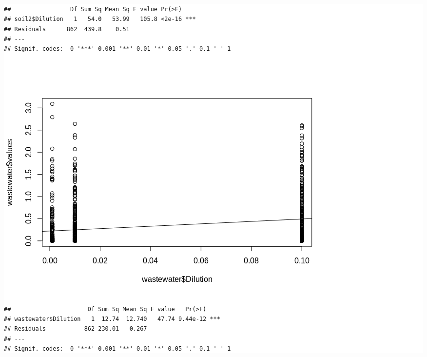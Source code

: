 
    ##                 Df Sum Sq Mean Sq F value Pr(>F)    
    ## soil2$Dilution   1   54.0   53.99   105.8 <2e-16 ***
    ## Residuals      862  439.8    0.51                   
    ## ---
    ## Signif. codes:  0 '***' 0.001 '**' 0.01 '*' 0.05 '.' 0.1 ' ' 1

![](Exam_3_files/figure-gfm/unnamed-chunk-12-4.png)

    ##                      Df Sum Sq Mean Sq F value   Pr(>F)    
    ## wastewater$Dilution   1  12.74  12.740   47.74 9.44e-12 ***
    ## Residuals           862 230.01   0.267                     
    ## ---
    ## Signif. codes:  0 '***' 0.001 '**' 0.01 '*' 0.05 '.' 0.1 ' ' 1
